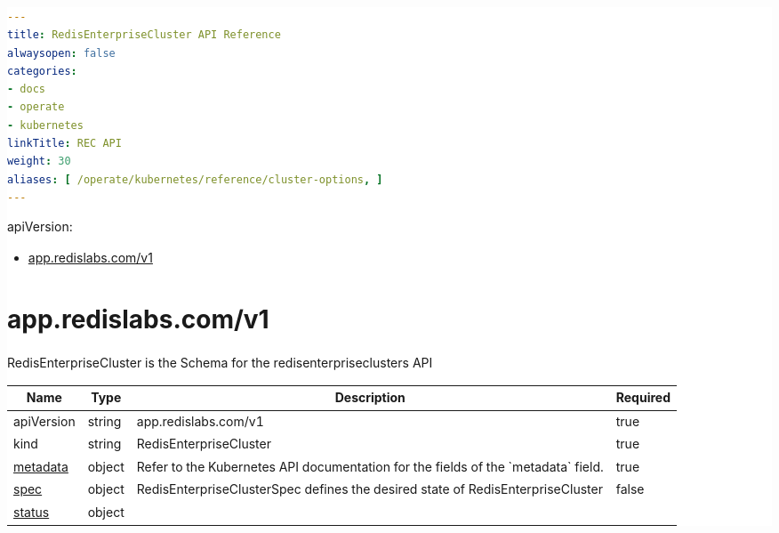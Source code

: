 ```yaml
---
title: RedisEnterpriseCluster API Reference
alwaysopen: false
categories:
- docs
- operate
- kubernetes
linkTitle: REC API
weight: 30
aliases: [ /operate/kubernetes/reference/cluster-options, ]
---
```


apiVersion:


- [app.redislabs.com/v1](#appredislabscomv1)




# app.redislabs.com/v1




RedisEnterpriseCluster is the Schema for the redisenterpriseclusters API

<table>
    <thead>
        <tr>
            <th>Name</th>
            <th>Type</th>
            <th>Description</th>
            <th>Required</th>
        </tr>
    </thead>
    <tbody><tr>
      <td>apiVersion</td>
      <td>string</td>
      <td>app.redislabs.com/v1</td>
      <td>true</td>
      </tr>
      <tr>
      <td>kind</td>
      <td>string</td>
      <td>RedisEnterpriseCluster</td>
      <td>true</td>
      </tr>
      <tr>
      <td><a href="https://kubernetes.io/docs/reference/generated/kubernetes-api/v1.27/#objectmeta-v1-meta">metadata</a></td>
      <td>object</td>
      <td>Refer to the Kubernetes API documentation for the fields of the `metadata` field.</td>
      <td>true</td>
      </tr><tr>
        <td><a href="#spec">spec</a></td>
        <td>object</td>
        <td>
          RedisEnterpriseClusterSpec defines the desired state of RedisEnterpriseCluster<br/>
        </td>
        <td>false</td>
      </tr><tr>
        <td><a href="#status">status</a></td>
        <td>object</td>
        <td>